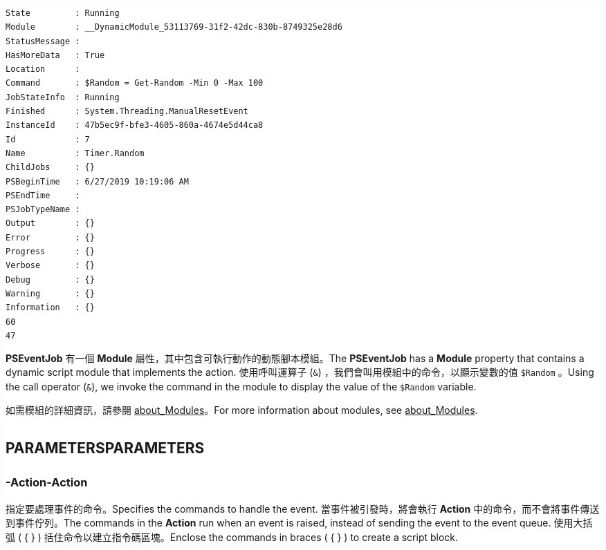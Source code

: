 ```Output
State         : Running
Module        : __DynamicModule_53113769-31f2-42dc-830b-8749325e28d6
StatusMessage :
HasMoreData   : True
Location      :
Command       : $Random = Get-Random -Min 0 -Max 100
JobStateInfo  : Running
Finished      : System.Threading.ManualResetEvent
InstanceId    : 47b5ec9f-bfe3-4605-860a-4674e5d44ca8
Id            : 7
Name          : Timer.Random
ChildJobs     : {}
PSBeginTime   : 6/27/2019 10:19:06 AM
PSEndTime     :
PSJobTypeName :
Output        : {}
Error         : {}
Progress      : {}
Verbose       : {}
Debug         : {}
Warning       : {}
Information   : {}
60
47
```

<span data-ttu-id="a7e62-146">**PSEventJob** 有一個 **Module** 屬性，其中包含可執行動作的動態腳本模組。</span><span class="sxs-lookup"><span data-stu-id="a7e62-146">The **PSEventJob** has a **Module** property that contains a dynamic script module that implements the action.</span></span> <span data-ttu-id="a7e62-147">使用呼叫運算子 (`&`) ，我們會叫用模組中的命令，以顯示變數的值 `$Random` 。</span><span class="sxs-lookup"><span data-stu-id="a7e62-147">Using the call operator (`&`),  we invoke the command in the module to display the value of the `$Random` variable.</span></span>

<span data-ttu-id="a7e62-148">如需模組的詳細資訊，請參閱 [about_Modules](../Microsoft.PowerShell.Core/About/about_Modules.md)。</span><span class="sxs-lookup"><span data-stu-id="a7e62-148">For more information about modules, see [about_Modules](../Microsoft.PowerShell.Core/About/about_Modules.md).</span></span>

## <span data-ttu-id="a7e62-149">PARAMETERS</span><span class="sxs-lookup"><span data-stu-id="a7e62-149">PARAMETERS</span></span>

### <span data-ttu-id="a7e62-150">-Action</span><span class="sxs-lookup"><span data-stu-id="a7e62-150">-Action</span></span>

<span data-ttu-id="a7e62-151">指定要處理事件的命令。</span><span class="sxs-lookup"><span data-stu-id="a7e62-151">Specifies the commands to handle the event.</span></span> <span data-ttu-id="a7e62-152">當事件被引發時，將會執行 **Action** 中的命令，而不會將事件傳送到事件佇列。</span><span class="sxs-lookup"><span data-stu-id="a7e62-152">The commands in the **Action** run when an event is raised, instead of sending the event to the event queue.</span></span> <span data-ttu-id="a7e62-153">使用大括弧 ( { } ) 括住命令以建立指令碼區塊。</span><span class="sxs-lookup"><span data-stu-id="a7e62-153">Enclose the commands in braces ( { } ) to create a script block.</span></span>
